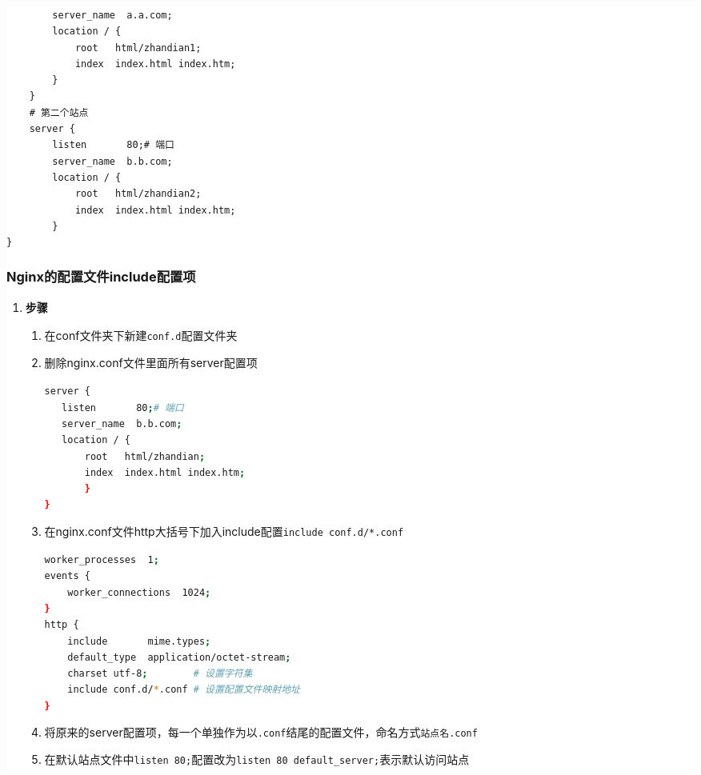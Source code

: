    ```
           server_name  a.a.com;
           location / {
               root   html/zhandian1;
               index  index.html index.htm;
           }
       }
       # 第二个站点
       server {
           listen       80;# 端口
           server_name  b.b.com;
           location / {
               root   html/zhandian2;
               index  index.html index.htm;
           }
   }
   ```

### Nginx的配置文件include配置项

1. **步骤**

   1. 在conf文件夹下新建`conf.d`配置文件夹

   2. 删除nginx.conf文件里面所有server配置项

      ```bash
      server {
         listen       80;# 端口
         server_name  b.b.com;
         location / {
             root   html/zhandian;
             index  index.html index.htm;
             }
      }
      ```

   3. 在nginx.conf文件http大括号下加入include配置`include conf.d/*.conf`

      ```bash
      worker_processes  1;
      events {
          worker_connections  1024;
      }
      http {
          include       mime.types;
          default_type  application/octet-stream;
          charset utf-8;        # 设置字符集
          include conf.d/*.conf # 设置配置文件映射地址
      }
      ```

   4. 将原来的server配置项，每一个单独作为以`.conf`结尾的配置文件，命名方式`站点名.conf`

   5. 在默认站点文件中`listen 80;`配置改为`listen 80 default_server;`表示默认访问站点
